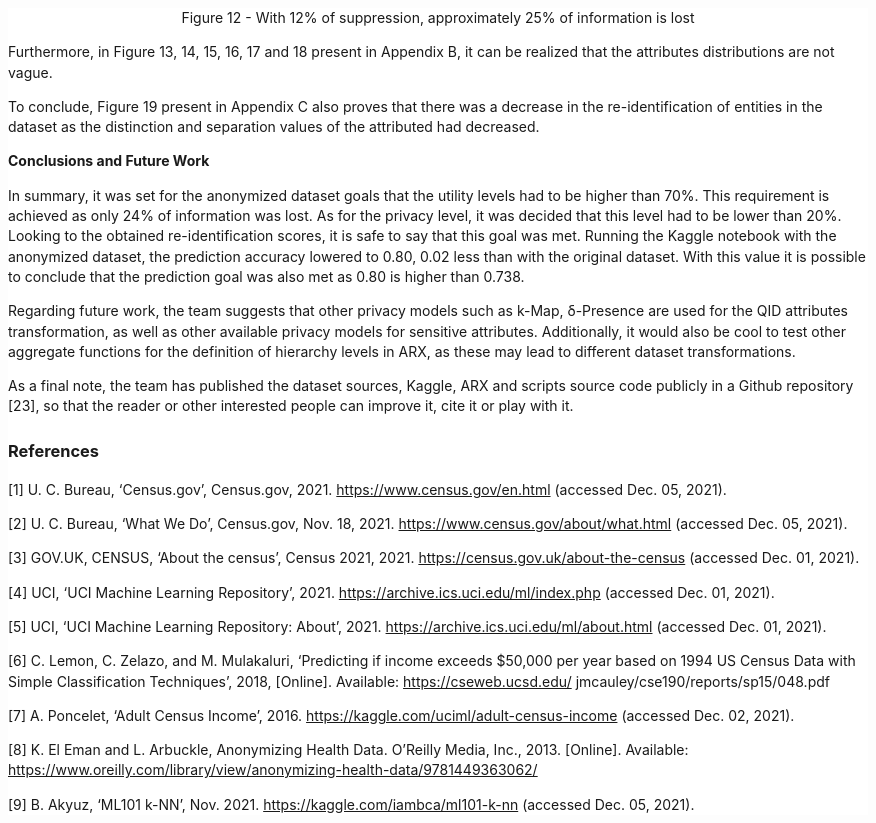 <center>Figure 12 - With 12% of suppression, approximately 25% of information is lost</center>

Furthermore, in Figure 13, 14,  15, 16, 17 and 18 present in Appendix B, it can be realized that the attributes distributions are not vague.

To conclude, Figure 19 present in Appendix C also proves that there was a decrease in the re-identification of entities in the dataset as the distinction and separation values of the attributed had decreased.

**Conclusions and Future Work**

In summary, it was set for the anonymized dataset goals that the utility levels had to be higher than 70%. This requirement is achieved as only 24% of information was lost. As for the privacy level, it was decided that this level had to be lower than 20%. Looking to the obtained re-identification scores, it is safe to say that this goal was met. Running the Kaggle notebook with the anonymized dataset, the prediction accuracy lowered to 0.80, 0.02 less than with the original dataset. With this value it is possible to conclude that the prediction goal was also met as 0.80 is higher than 0.738.

Regarding future work, the team suggests that other privacy models such as k-Map, δ-Presence are used for the QID attributes transformation, as well as other available privacy models for sensitive attributes. Additionally, it would also be cool to test other aggregate functions for the definition of hierarchy levels in ARX, as these may lead to different dataset transformations.

As a final note, the team has published the dataset sources, Kaggle, ARX and scripts source code publicly in a Github repository [23], so that the reader or other interested people can improve it, cite it or play with it.

### References


[1]	U. C. Bureau, ‘Census.gov’, Census.gov, 2021. https://www.census.gov/en.html (accessed Dec. 05, 2021).

[2]	U. C. Bureau, ‘What We Do’, Census.gov, Nov. 18, 2021. https://www.census.gov/about/what.html (accessed Dec. 05, 2021).

[3]	GOV.UK, CENSUS, ‘About the census’, Census 2021, 2021. https://census.gov.uk/about-the-census (accessed Dec. 01, 2021).

[4]	UCI, ‘UCI Machine Learning Repository’, 2021. https://archive.ics.uci.edu/ml/index.php (accessed Dec. 01, 2021).

[5]	UCI, ‘UCI Machine Learning Repository: About’, 2021. https://archive.ics.uci.edu/ml/about.html (accessed Dec. 01, 2021).

[6]	C. Lemon, C. Zelazo, and M. Mulakaluri, ‘Predicting if income exceeds $50,000 per year based on 1994 US Census Data with Simple Classification Techniques’, 2018, [Online]. Available: https://cseweb.ucsd.edu/ jmcauley/cse190/reports/sp15/048.pdf

[7]	A. Poncelet, ‘Adult Census Income’, 2016. https://kaggle.com/uciml/adult-census-income (accessed Dec. 02, 2021).

[8]	K. El Eman and L. Arbuckle, Anonymizing Health Data. O’Reilly Media, Inc., 2013. [Online]. Available: https://www.oreilly.com/library/view/anonymizing-health-data/9781449363062/

[9]	B. Akyuz, ‘ML101 k-NN’, Nov. 2021. https://kaggle.com/iambca/ml101-k-nn (accessed Dec. 05, 2021).
